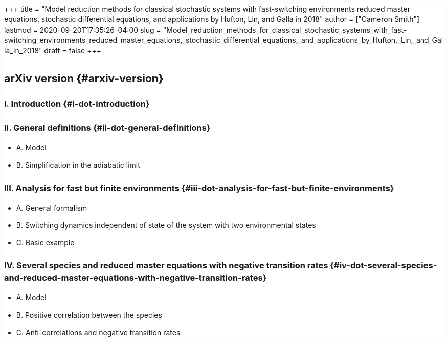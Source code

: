 +++
title = "Model reduction methods for classical stochastic systems with fast-switching environments reduced master equations, stochastic differential equations, and applications by Hufton, Lin, and Galla in 2018"
author = ["Cameron Smith"]
lastmod = 2020-09-20T17:35:26-04:00
slug = "Model_reduction_methods_for_classical_stochastic_systems_with_fast-switching_environments_reduced_master_equations,_stochastic_differential_equations,_and_applications_by_Hufton,_Lin,_and_Galla_in_2018"
draft = false
+++

## arXiv version {#arxiv-version}


### I. Introduction {#i-dot-introduction}


### II. General definitions {#ii-dot-general-definitions}



-  A. Model



-  B. Simplification in the adiabatic limit


### III. Analysis for fast but finite environments {#iii-dot-analysis-for-fast-but-finite-environments}



-  A. General formalism



-  B. Switching dynamics independent of state of the system with two environmental states



-  C. Basic example


### IV. Several species and reduced master equations with negative transition rates {#iv-dot-several-species-and-reduced-master-equations-with-negative-transition-rates}



-  A. Model



-  B. Positive correlation between the species



-  C. Anti-correlations and negative transition rates


